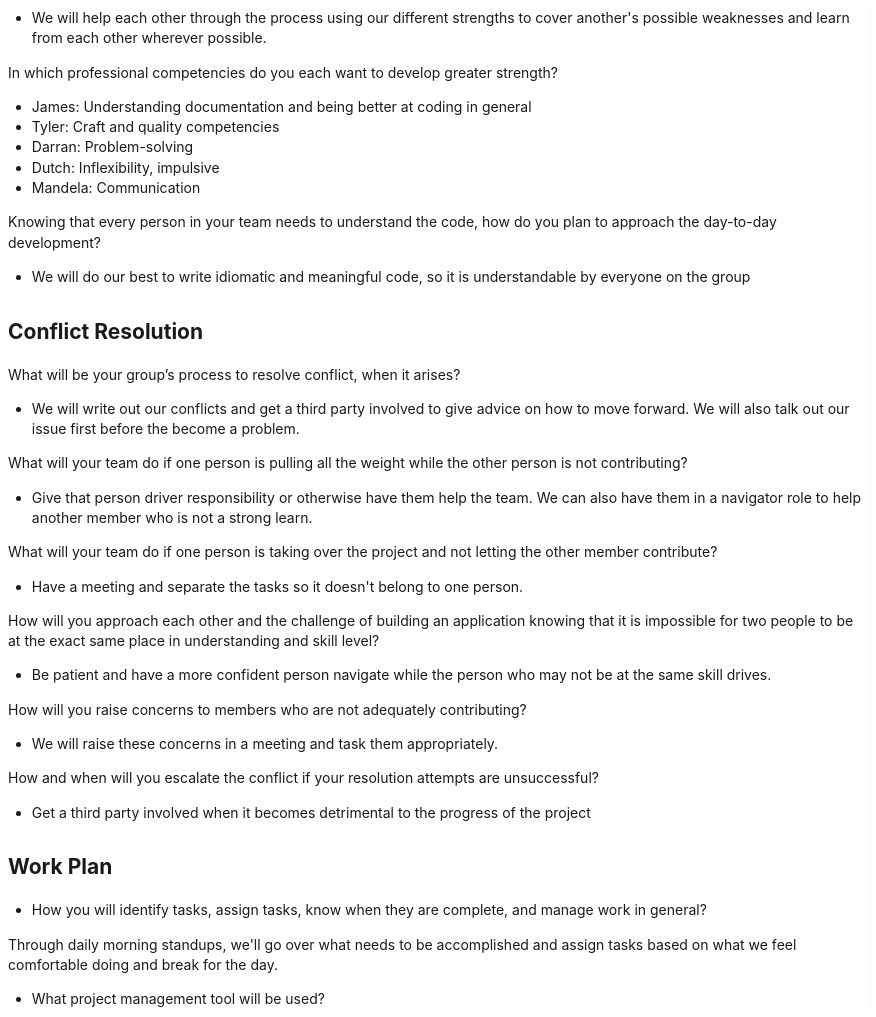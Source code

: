 - We will help each other through the process using our different strengths to cover another's possible weaknesses and learn from each other wherever possible. 

In which professional competencies do you each want to develop greater strength?

- James: Understanding documentation and being better at coding in general
- Tyler: Craft and quality competencies
- Darran: Problem-solving
- Dutch: Inflexibility, impulsive
- Mandela: Communication

Knowing that every person in your team needs to understand the code, how do you plan to approach the day-to-day development?

- We will do our best to write idiomatic and meaningful code, so it is understandable by everyone on the group

## Conflict Resolution

What will be your group’s process to resolve conflict, when it arises?

- We will write out our conflicts and get a third party involved to give advice on how to move forward. We will also talk out our issue first before the become a problem.

What will your team do if one person is pulling all the weight while the other person is not contributing?

- Give that person driver responsibility or otherwise have them help the team. We can also have them in a navigator role to help another member who is not a strong learn.

What will your team do if one person is taking over the project and not letting the other member contribute?

- Have a meeting and separate the tasks so it doesn't belong to one person. 

How will you approach each other and the challenge of building an application knowing that it is impossible for two people to be at the exact same place in understanding and skill level?

- Be patient and have a more confident person navigate while the person who may not be at the same skill drives.

How will you raise concerns to members who are not adequately contributing?

- We will raise these concerns in a meeting and task them appropriately.

How and when will you escalate the conflict if your resolution attempts are unsuccessful?

- Get a third party involved when it becomes detrimental to the progress of the project

## Work Plan

- How you will identify tasks, assign tasks, know when they are complete, and manage work in general?

Through daily morning standups, we'll go over what needs to be accomplished and assign tasks based on what we feel comfortable doing and break for the day.

- What project management tool will be used?
